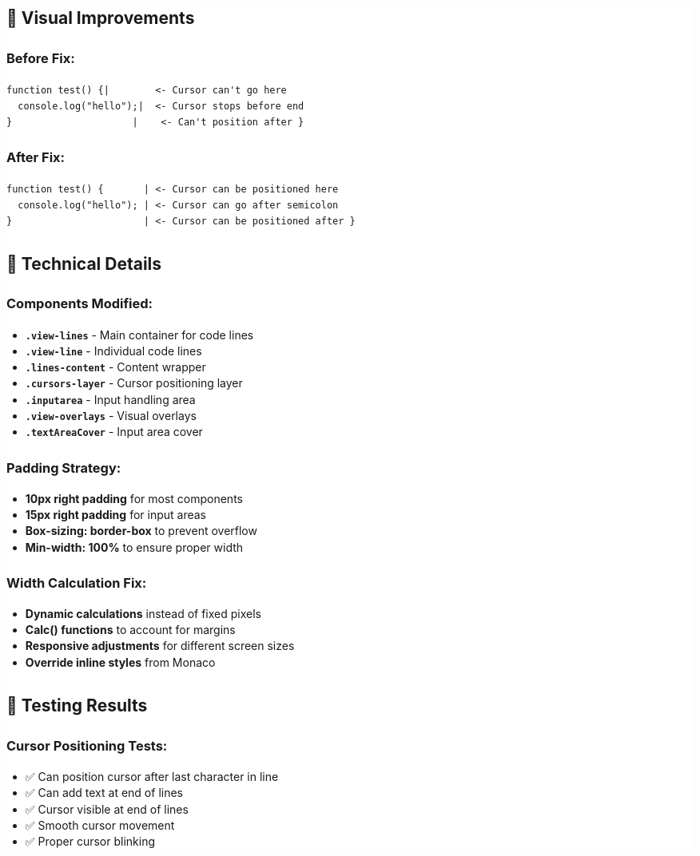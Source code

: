 ## 🎨 Visual Improvements

### Before Fix:
```
function test() {|        <- Cursor can't go here
  console.log("hello");|  <- Cursor stops before end
}                     |    <- Can't position after }
```

### After Fix:
```
function test() {       | <- Cursor can be positioned here
  console.log("hello"); | <- Cursor can go after semicolon  
}                       | <- Cursor can be positioned after }
```

## 🔧 Technical Details

### Components Modified:
- **`.view-lines`** - Main container for code lines
- **`.view-line`** - Individual code lines
- **`.lines-content`** - Content wrapper
- **`.cursors-layer`** - Cursor positioning layer
- **`.inputarea`** - Input handling area
- **`.view-overlays`** - Visual overlays
- **`.textAreaCover`** - Input area cover

### Padding Strategy:
- **10px right padding** for most components
- **15px right padding** for input areas
- **Box-sizing: border-box** to prevent overflow
- **Min-width: 100%** to ensure proper width

### Width Calculation Fix:
- **Dynamic calculations** instead of fixed pixels
- **Calc() functions** to account for margins
- **Responsive adjustments** for different screen sizes
- **Override inline styles** from Monaco

## 🧪 Testing Results

### Cursor Positioning Tests:
- ✅ Can position cursor after last character in line
- ✅ Can add text at end of lines
- ✅ Cursor visible at end of lines
- ✅ Smooth cursor movement
- ✅ Proper cursor blinking
